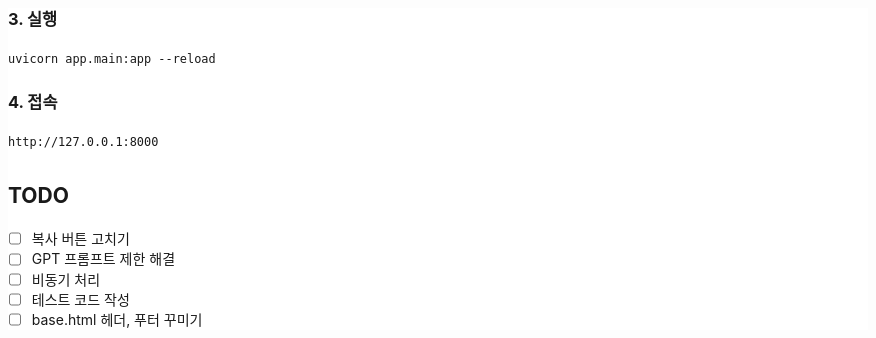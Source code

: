 ### 3. 실행
```
uvicorn app.main:app --reload
```

### 4. 접속
```
http://127.0.0.1:8000
```

## TODO
- [ ] 복사 버튼 고치기
- [ ] GPT 프롬프트 제한 해결
- [ ] 비동기 처리
- [ ] 테스트 코드 작성
- [ ] base.html 헤더, 푸터 꾸미기
